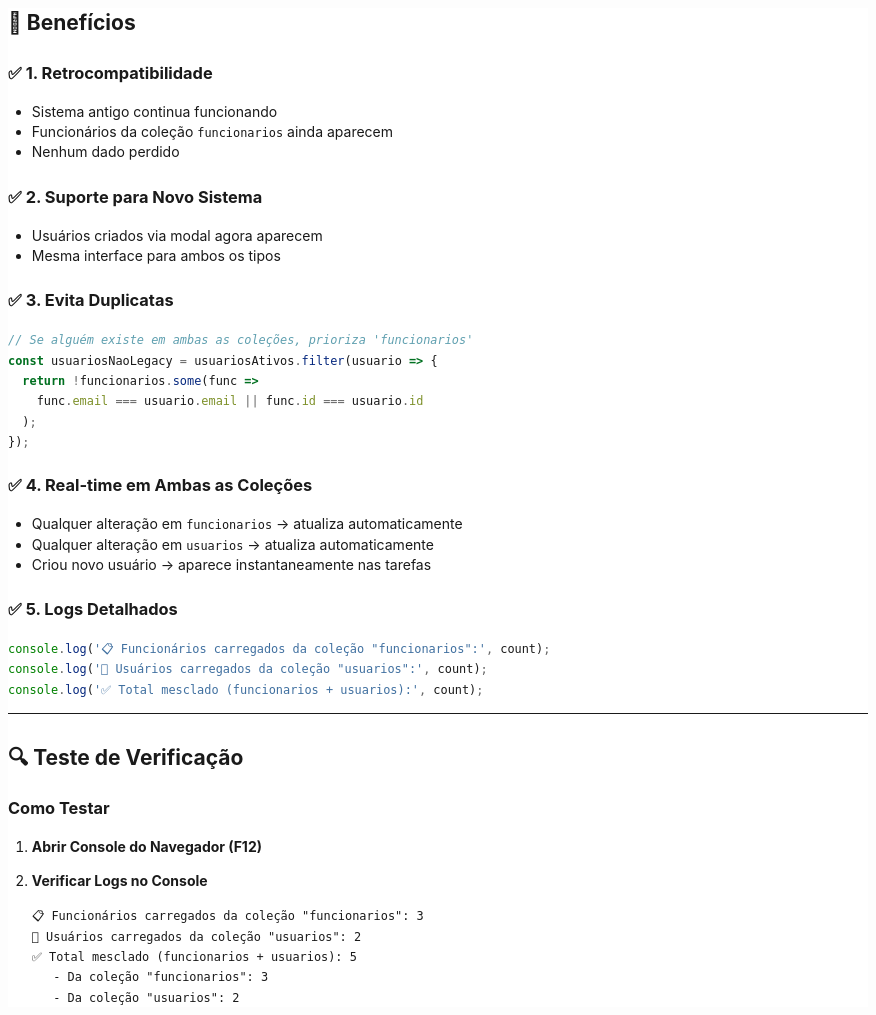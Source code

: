
## 🎯 Benefícios

### ✅ **1. Retrocompatibilidade**
- Sistema antigo continua funcionando
- Funcionários da coleção `funcionarios` ainda aparecem
- Nenhum dado perdido

### ✅ **2. Suporte para Novo Sistema**
- Usuários criados via modal agora aparecem
- Mesma interface para ambos os tipos

### ✅ **3. Evita Duplicatas**
```javascript
// Se alguém existe em ambas as coleções, prioriza 'funcionarios'
const usuariosNaoLegacy = usuariosAtivos.filter(usuario => {
  return !funcionarios.some(func => 
    func.email === usuario.email || func.id === usuario.id
  );
});
```

### ✅ **4. Real-time em Ambas as Coleções**
- Qualquer alteração em `funcionarios` → atualiza automaticamente
- Qualquer alteração em `usuarios` → atualiza automaticamente
- Criou novo usuário → aparece instantaneamente nas tarefas

### ✅ **5. Logs Detalhados**
```javascript
console.log('📋 Funcionários carregados da coleção "funcionarios":', count);
console.log('👥 Usuários carregados da coleção "usuarios":', count);
console.log('✅ Total mesclado (funcionarios + usuarios):', count);
```

---

## 🔍 Teste de Verificação

### **Como Testar**

1. **Abrir Console do Navegador (F12)**

2. **Verificar Logs no Console**
   ```
   📋 Funcionários carregados da coleção "funcionarios": 3
   👥 Usuários carregados da coleção "usuarios": 2
   ✅ Total mesclado (funcionarios + usuarios): 5
      - Da coleção "funcionarios": 3
      - Da coleção "usuarios": 2
   ```
